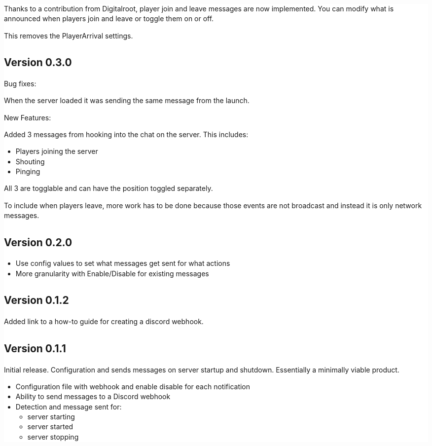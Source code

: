 Thanks to a contribution from Digitalroot, player join and leave messages are now
implemented. You can modify what is announced when players join and leave or toggle
them on or off.

This removes the PlayerArrival settings.

## Version 0.3.0

Bug fixes:

When the server loaded it was sending the same message from the launch.

New Features:

Added 3 messages from hooking into the chat on the server. This includes:

- Players joining the server
- Shouting
- Pinging

All 3 are togglable and can have the position toggled separately.

To include when players leave, more work has to be done because those events
are not broadcast and instead it is only network messages.

## Version 0.2.0

- Use config values to set what messages get sent for what actions
- More granularity with Enable/Disable for existing messages

## Version 0.1.2

Added link to a how-to guide for creating a discord webhook.

## Version 0.1.1

Initial release. Configuration and sends messages on server startup and shutdown.
Essentially a minimally viable product.

- Configuration file with webhook and enable disable for each notification
- Ability to send messages to a Discord webhook
- Detection and message sent for:
  - server starting
  - server started
  - server stopping
